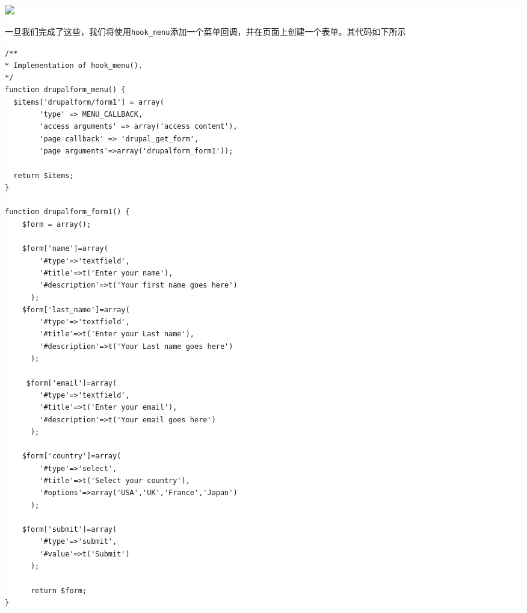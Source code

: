 ![](../Images/e038b1ecc9189cdb5e50205969a1a873.png)

一旦我们完成了这些，我们将使用`hook_menu`添加一个菜单回调，并在页面上创建一个表单。其代码如下所示

```
/**
* Implementation of hook_menu().
*/
function drupalform_menu() {
  $items['drupalform/form1'] = array(
        'type' => MENU_CALLBACK,
        'access arguments' => array('access content'),
        'page callback' => 'drupal_get_form',
        'page arguments'=>array('drupalform_form1'));

  return $items;
}

function drupalform_form1() {
    $form = array();

    $form['name']=array(
        '#type'=>'textfield',
        '#title'=>t('Enter your name'),
        '#description'=>t('Your first name goes here')
      );
    $form['last_name']=array(
        '#type'=>'textfield',
        '#title'=>t('Enter your Last name'),
        '#description'=>t('Your Last name goes here')
      );

     $form['email']=array(
        '#type'=>'textfield',
        '#title'=>t('Enter your email'),
        '#description'=>t('Your email goes here')
      );

    $form['country']=array(
        '#type'=>'select',
        '#title'=>t('Select your country'),
        '#options'=>array('USA','UK','France','Japan')
      );

    $form['submit']=array(
        '#type'=>'submit',
        '#value'=>t('Submit')
      );

      return $form;
}
```
